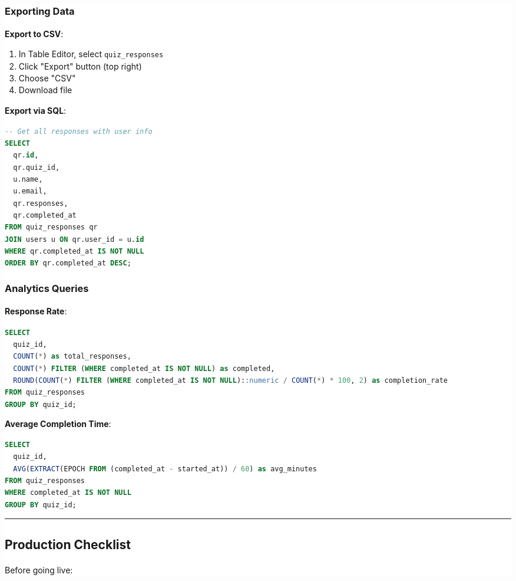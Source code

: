 ### Exporting Data

**Export to CSV**:
1. In Table Editor, select `quiz_responses`
2. Click "Export" button (top right)
3. Choose "CSV"
4. Download file

**Export via SQL**:
```sql
-- Get all responses with user info
SELECT
  qr.id,
  qr.quiz_id,
  u.name,
  u.email,
  qr.responses,
  qr.completed_at
FROM quiz_responses qr
JOIN users u ON qr.user_id = u.id
WHERE qr.completed_at IS NOT NULL
ORDER BY qr.completed_at DESC;
```

### Analytics Queries

**Response Rate**:
```sql
SELECT
  quiz_id,
  COUNT(*) as total_responses,
  COUNT(*) FILTER (WHERE completed_at IS NOT NULL) as completed,
  ROUND(COUNT(*) FILTER (WHERE completed_at IS NOT NULL)::numeric / COUNT(*) * 100, 2) as completion_rate
FROM quiz_responses
GROUP BY quiz_id;
```

**Average Completion Time**:
```sql
SELECT
  quiz_id,
  AVG(EXTRACT(EPOCH FROM (completed_at - started_at)) / 60) as avg_minutes
FROM quiz_responses
WHERE completed_at IS NOT NULL
GROUP BY quiz_id;
```

---

## Production Checklist

Before going live:
